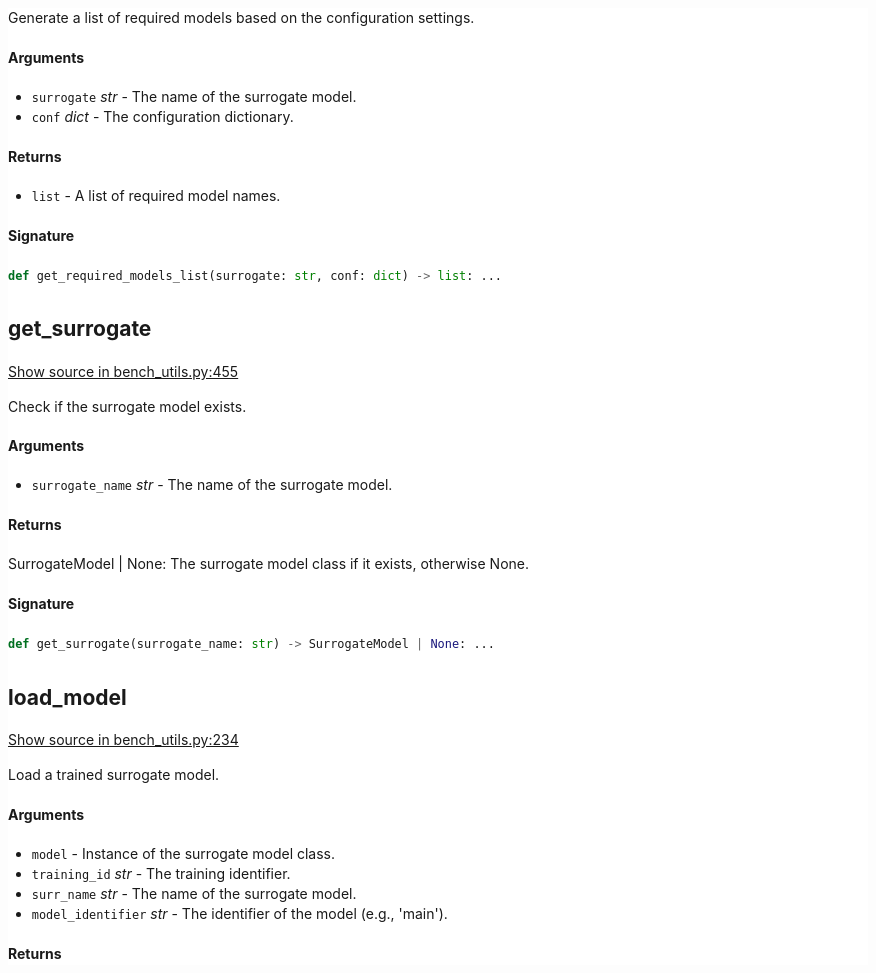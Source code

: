 Generate a list of required models based on the configuration settings.

#### Arguments

- `surrogate` *str* - The name of the surrogate model.
- `conf` *dict* - The configuration dictionary.

#### Returns

- `list` - A list of required model names.

#### Signature

```python
def get_required_models_list(surrogate: str, conf: dict) -> list: ...
```



## get_surrogate

[Show source in bench_utils.py:455](https://github.com/robin-janssen/CODES-Benchmark/blob/main/codes/benchmark/bench_utils.py#L455)

Check if the surrogate model exists.

#### Arguments

- `surrogate_name` *str* - The name of the surrogate model.

#### Returns

SurrogateModel | None: The surrogate model class if it exists, otherwise None.

#### Signature

```python
def get_surrogate(surrogate_name: str) -> SurrogateModel | None: ...
```



## load_model

[Show source in bench_utils.py:234](https://github.com/robin-janssen/CODES-Benchmark/blob/main/codes/benchmark/bench_utils.py#L234)

Load a trained surrogate model.

#### Arguments

- `model` - Instance of the surrogate model class.
- `training_id` *str* - The training identifier.
- `surr_name` *str* - The name of the surrogate model.
- `model_identifier` *str* - The identifier of the model (e.g., 'main').

#### Returns
